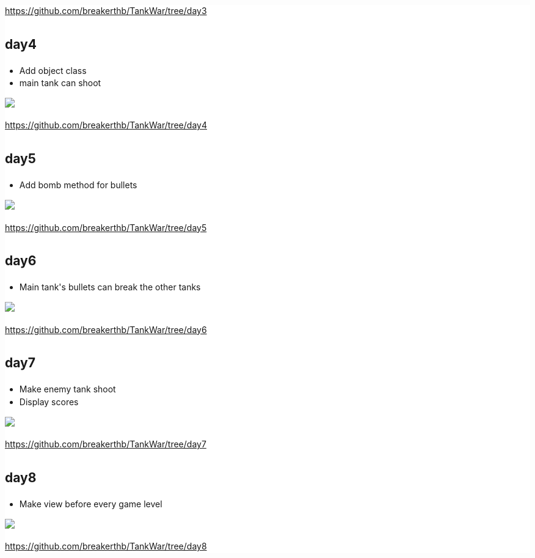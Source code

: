 <https://github.com/breakerthb/TankWar/tree/day3>

## day4

- Add object class
- main tank can shoot

![](https://raw.githubusercontent.com/breakerthb/TankWar/day4/readme/tank.gif)

<https://github.com/breakerthb/TankWar/tree/day4>

## day5

- Add bomb method for bullets

![](https://raw.githubusercontent.com/breakerthb/TankWar/day5/readme/tank.gif)

<https://github.com/breakerthb/TankWar/tree/day5>

## day6

- Main tank's bullets can break the other tanks

![](https://raw.githubusercontent.com/breakerthb/TankWar/day6/readme/tank.gif)

<https://github.com/breakerthb/TankWar/tree/day6>

## day7

- Make enemy tank shoot
- Display scores

![](https://raw.githubusercontent.com/breakerthb/TankWar/day7/readme/tank.gif)

<https://github.com/breakerthb/TankWar/tree/day7>

## day8

- Make view before every game level

![](https://raw.githubusercontent.com/breakerthb/TankWar/day8/readme/tank.gif)

<https://github.com/breakerthb/TankWar/tree/day8>